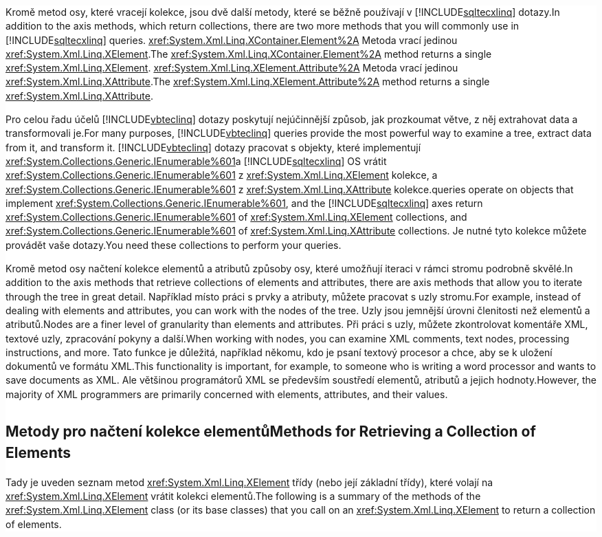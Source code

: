  <span data-ttu-id="82273-113">Kromě metod osy, které vracejí kolekce, jsou dvě další metody, které se běžně používají v [!INCLUDE[sqltecxlinq](~/includes/sqltecxlinq-md.md)] dotazy.</span><span class="sxs-lookup"><span data-stu-id="82273-113">In addition to the axis methods, which return collections, there are two more methods that you will commonly use in [!INCLUDE[sqltecxlinq](~/includes/sqltecxlinq-md.md)] queries.</span></span> <span data-ttu-id="82273-114"><xref:System.Xml.Linq.XContainer.Element%2A> Metoda vrací jedinou <xref:System.Xml.Linq.XElement>.</span><span class="sxs-lookup"><span data-stu-id="82273-114">The <xref:System.Xml.Linq.XContainer.Element%2A> method returns a single <xref:System.Xml.Linq.XElement>.</span></span> <span data-ttu-id="82273-115"><xref:System.Xml.Linq.XElement.Attribute%2A> Metoda vrací jedinou <xref:System.Xml.Linq.XAttribute>.</span><span class="sxs-lookup"><span data-stu-id="82273-115">The <xref:System.Xml.Linq.XElement.Attribute%2A> method returns a single <xref:System.Xml.Linq.XAttribute>.</span></span>  
  
 <span data-ttu-id="82273-116">Pro celou řadu účelů [!INCLUDE[vbteclinq](~/includes/vbteclinq-md.md)] dotazy poskytují nejúčinnější způsob, jak prozkoumat větve, z něj extrahovat data a transformovali je.</span><span class="sxs-lookup"><span data-stu-id="82273-116">For many purposes, [!INCLUDE[vbteclinq](~/includes/vbteclinq-md.md)] queries provide the most powerful way to examine a tree, extract data from it, and transform it.</span></span> [!INCLUDE[vbteclinq](~/includes/vbteclinq-md.md)] <span data-ttu-id="82273-117">dotazy pracovat s objekty, které implementují <xref:System.Collections.Generic.IEnumerable%601>a [!INCLUDE[sqltecxlinq](~/includes/sqltecxlinq-md.md)] OS vrátit <xref:System.Collections.Generic.IEnumerable%601> z <xref:System.Xml.Linq.XElement> kolekce, a <xref:System.Collections.Generic.IEnumerable%601> z <xref:System.Xml.Linq.XAttribute> kolekce.</span><span class="sxs-lookup"><span data-stu-id="82273-117">queries operate on objects that implement <xref:System.Collections.Generic.IEnumerable%601>, and the [!INCLUDE[sqltecxlinq](~/includes/sqltecxlinq-md.md)] axes return <xref:System.Collections.Generic.IEnumerable%601> of <xref:System.Xml.Linq.XElement> collections, and <xref:System.Collections.Generic.IEnumerable%601> of <xref:System.Xml.Linq.XAttribute> collections.</span></span> <span data-ttu-id="82273-118">Je nutné tyto kolekce můžete provádět vaše dotazy.</span><span class="sxs-lookup"><span data-stu-id="82273-118">You need these collections to perform your queries.</span></span>  
  
 <span data-ttu-id="82273-119">Kromě metod osy načtení kolekce elementů a atributů způsoby osy, které umožňují iteraci v rámci stromu podrobně skvělé.</span><span class="sxs-lookup"><span data-stu-id="82273-119">In addition to the axis methods that retrieve collections of elements and attributes, there are axis methods that allow you to iterate through the tree in great detail.</span></span> <span data-ttu-id="82273-120">Například místo práci s prvky a atributy, můžete pracovat s uzly stromu.</span><span class="sxs-lookup"><span data-stu-id="82273-120">For example, instead of dealing with elements and attributes, you can work with the nodes of the tree.</span></span> <span data-ttu-id="82273-121">Uzly jsou jemnější úrovni členitosti než elementů a atributů.</span><span class="sxs-lookup"><span data-stu-id="82273-121">Nodes are a finer level of granularity than elements and attributes.</span></span> <span data-ttu-id="82273-122">Při práci s uzly, můžete zkontrolovat komentáře XML, textové uzly, zpracování pokyny a další.</span><span class="sxs-lookup"><span data-stu-id="82273-122">When working with nodes, you can examine XML comments, text nodes, processing instructions, and more.</span></span> <span data-ttu-id="82273-123">Tato funkce je důležitá, například někomu, kdo je psaní textový procesor a chce, aby se k uložení dokumentů ve formátu XML.</span><span class="sxs-lookup"><span data-stu-id="82273-123">This functionality is important, for example, to someone who is writing a word processor and wants to save documents as XML.</span></span> <span data-ttu-id="82273-124">Ale většinou programátorů XML se především soustředí elementů, atributů a jejich hodnoty.</span><span class="sxs-lookup"><span data-stu-id="82273-124">However, the majority of XML programmers are primarily concerned with elements, attributes, and their values.</span></span>  
  
## <a name="methods-for-retrieving-a-collection-of-elements"></a><span data-ttu-id="82273-125">Metody pro načtení kolekce elementů</span><span class="sxs-lookup"><span data-stu-id="82273-125">Methods for Retrieving a Collection of Elements</span></span>  
 <span data-ttu-id="82273-126">Tady je uveden seznam metod <xref:System.Xml.Linq.XElement> třídy (nebo její základní třídy), které volají na <xref:System.Xml.Linq.XElement> vrátit kolekci elementů.</span><span class="sxs-lookup"><span data-stu-id="82273-126">The following is a summary of the methods of the <xref:System.Xml.Linq.XElement> class (or its base classes) that you call on an <xref:System.Xml.Linq.XElement> to return a collection of elements.</span></span>  
  